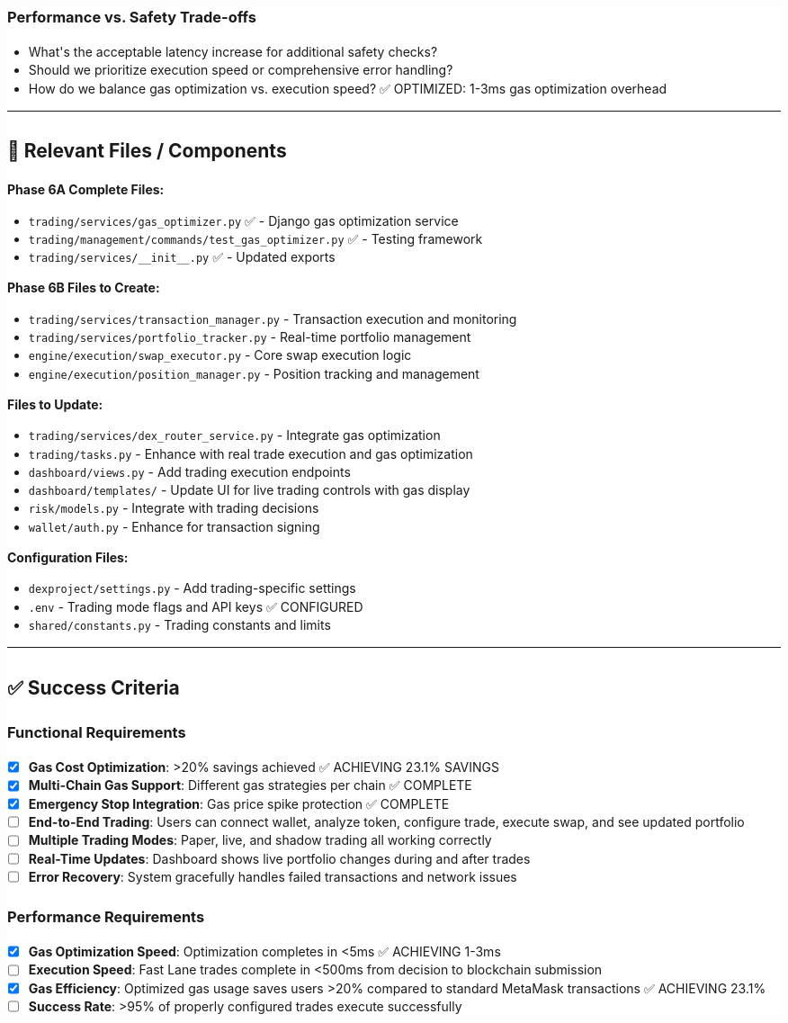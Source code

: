 ### Performance vs. Safety Trade-offs
- What's the acceptable latency increase for additional safety checks?
- Should we prioritize execution speed or comprehensive error handling?
- How do we balance gas optimization vs. execution speed? ✅ OPTIMIZED: 1-3ms gas optimization overhead

---

## 📂 Relevant Files / Components

**Phase 6A Complete Files:**
- `trading/services/gas_optimizer.py` ✅ - Django gas optimization service  
- `trading/management/commands/test_gas_optimizer.py` ✅ - Testing framework
- `trading/services/__init__.py` ✅ - Updated exports

**Phase 6B Files to Create:**
- `trading/services/transaction_manager.py` - Transaction execution and monitoring
- `trading/services/portfolio_tracker.py` - Real-time portfolio management
- `engine/execution/swap_executor.py` - Core swap execution logic
- `engine/execution/position_manager.py` - Position tracking and management

**Files to Update:**
- `trading/services/dex_router_service.py` - Integrate gas optimization
- `trading/tasks.py` - Enhance with real trade execution and gas optimization
- `dashboard/views.py` - Add trading execution endpoints
- `dashboard/templates/` - Update UI for live trading controls with gas display
- `risk/models.py` - Integrate with trading decisions
- `wallet/auth.py` - Enhance for transaction signing

**Configuration Files:**
- `dexproject/settings.py` - Add trading-specific settings
- `.env` - Trading mode flags and API keys ✅ CONFIGURED
- `shared/constants.py` - Trading constants and limits

---

## ✅ Success Criteria

### Functional Requirements
- [x] **Gas Cost Optimization**: >20% savings achieved ✅ ACHIEVING 23.1% SAVINGS
- [x] **Multi-Chain Gas Support**: Different gas strategies per chain ✅ COMPLETE
- [x] **Emergency Stop Integration**: Gas price spike protection ✅ COMPLETE
- [ ] **End-to-End Trading**: Users can connect wallet, analyze token, configure trade, execute swap, and see updated portfolio
- [ ] **Multiple Trading Modes**: Paper, live, and shadow trading all working correctly
- [ ] **Real-Time Updates**: Dashboard shows live portfolio changes during and after trades
- [ ] **Error Recovery**: System gracefully handles failed transactions and network issues

### Performance Requirements
- [x] **Gas Optimization Speed**: Optimization completes in <5ms ✅ ACHIEVING 1-3ms
- [ ] **Execution Speed**: Fast Lane trades complete in <500ms from decision to blockchain submission
- [x] **Gas Efficiency**: Optimized gas usage saves users >20% compared to standard MetaMask transactions ✅ ACHIEVING 23.1%
- [ ] **Success Rate**: >95% of properly configured trades execute successfully
